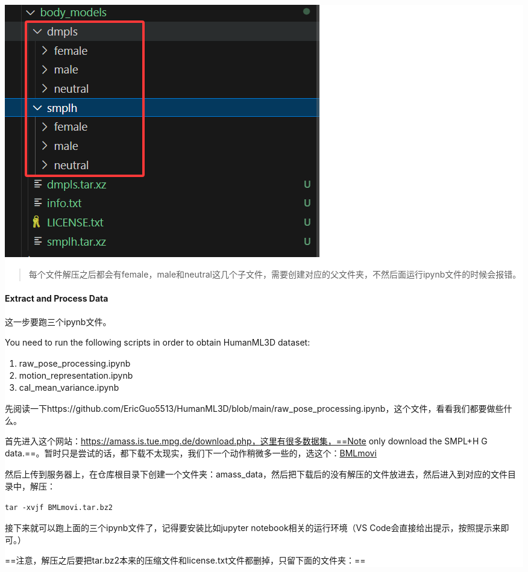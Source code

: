 ![image-20250509121107200](./assets/image-20250509121107200.png)

> 每个文件解压之后都会有female，male和neutral这几个子文件，需要创建对应的父文件夹，不然后面运行ipynb文件的时候会报错。



#### Extract and Process Data

这一步要跑三个ipynb文件。

You need to run the following scripts in order to obtain HumanML3D dataset:

1. raw_pose_processing.ipynb
2. motion_representation.ipynb
3. cal_mean_variance.ipynb



先阅读一下https://github.com/EricGuo5513/HumanML3D/blob/main/raw_pose_processing.ipynb，这个文件，看看我们都要做些什么。

首先进入这个网站：https://amass.is.tue.mpg.de/download.php，这里有很多数据集，==Note only download the SMPL+H G data.==。暂时只是尝试的话，都下载不太现实，我们下一个动作稍微多一些的，选这个：[BMLmovi](http://www.biomotionlab.ca/movi/)

然后上传到服务器上，在仓库根目录下创建一个文件夹：amass_data，然后把下载后的没有解压的文件放进去，然后进入到对应的文件目录中，解压：
```shell
tar -xvjf BMLmovi.tar.bz2
```

接下来就可以跑上面的三个ipynb文件了，记得要安装比如jupyter notebook相关的运行环境（VS Code会直接给出提示，按照提示来即可。）

==注意，解压之后要把tar.bz2本来的压缩文件和license.txt文件都删掉，只留下面的文件夹：==
